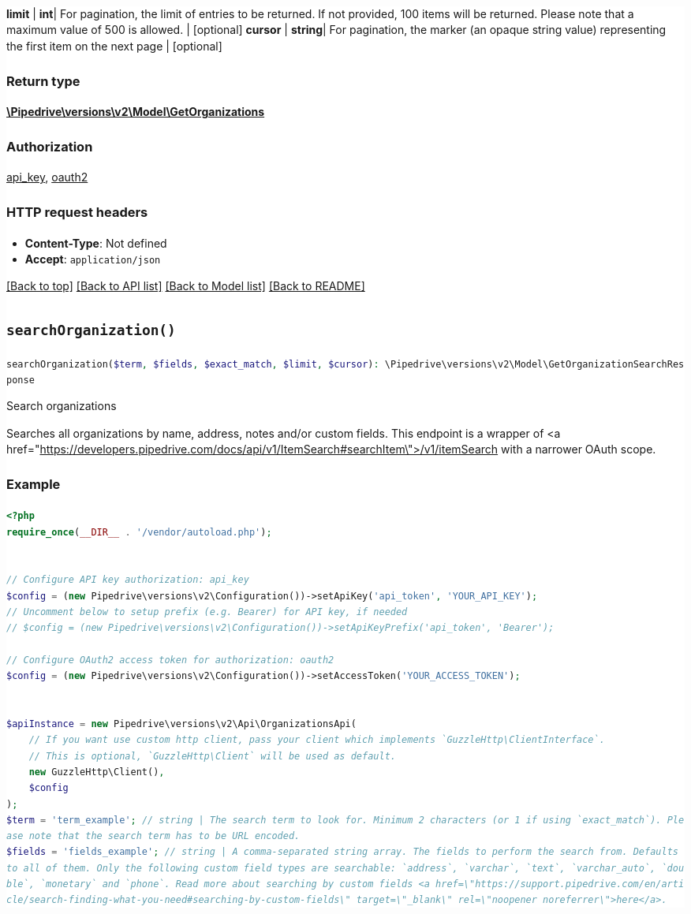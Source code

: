  **limit** | **int**| For pagination, the limit of entries to be returned. If not provided, 100 items will be returned. Please note that a maximum value of 500 is allowed. | [optional]
 **cursor** | **string**| For pagination, the marker (an opaque string value) representing the first item on the next page | [optional]

### Return type

[**\Pipedrive\versions\v2\Model\GetOrganizations**](../Model/GetOrganizations.md)

### Authorization

[api_key](../README.md#api_key), [oauth2](../README.md#oauth2)

### HTTP request headers

- **Content-Type**: Not defined
- **Accept**: `application/json`

[[Back to top]](#) [[Back to API list]](../README.md#documentation-for-api-endpoints)
[[Back to Model list]](../README.md#documentation-for-models)
[[Back to README]](../README.md)

## `searchOrganization()`

```php
searchOrganization($term, $fields, $exact_match, $limit, $cursor): \Pipedrive\versions\v2\Model\GetOrganizationSearchResponse
```

Search organizations

Searches all organizations by name, address, notes and/or custom fields. This endpoint is a wrapper of <a href=\"https://developers.pipedrive.com/docs/api/v1/ItemSearch#searchItem\">/v1/itemSearch</a> with a narrower OAuth scope.

### Example

```php
<?php
require_once(__DIR__ . '/vendor/autoload.php');


// Configure API key authorization: api_key
$config = (new Pipedrive\versions\v2\Configuration())->setApiKey('api_token', 'YOUR_API_KEY');
// Uncomment below to setup prefix (e.g. Bearer) for API key, if needed
// $config = (new Pipedrive\versions\v2\Configuration())->setApiKeyPrefix('api_token', 'Bearer');

// Configure OAuth2 access token for authorization: oauth2
$config = (new Pipedrive\versions\v2\Configuration())->setAccessToken('YOUR_ACCESS_TOKEN');


$apiInstance = new Pipedrive\versions\v2\Api\OrganizationsApi(
    // If you want use custom http client, pass your client which implements `GuzzleHttp\ClientInterface`.
    // This is optional, `GuzzleHttp\Client` will be used as default.
    new GuzzleHttp\Client(),
    $config
);
$term = 'term_example'; // string | The search term to look for. Minimum 2 characters (or 1 if using `exact_match`). Please note that the search term has to be URL encoded.
$fields = 'fields_example'; // string | A comma-separated string array. The fields to perform the search from. Defaults to all of them. Only the following custom field types are searchable: `address`, `varchar`, `text`, `varchar_auto`, `double`, `monetary` and `phone`. Read more about searching by custom fields <a href=\"https://support.pipedrive.com/en/article/search-finding-what-you-need#searching-by-custom-fields\" target=\"_blank\" rel=\"noopener noreferrer\">here</a>.
```